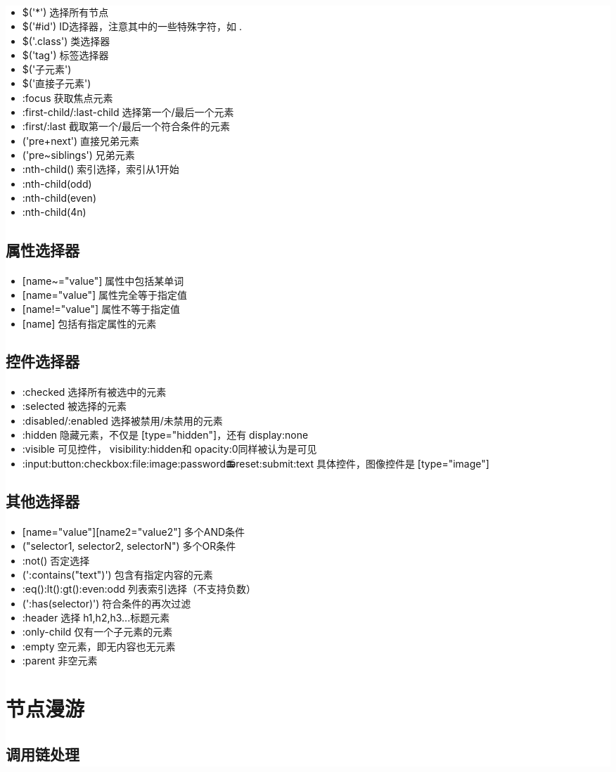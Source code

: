 * $('*') 选择所有节点
* $('#id') ID选择器，注意其中的一些特殊字符，如 .
* $('.class') 类选择器
* $('tag') 标签选择器
* $('子元素')
* $('直接子元素')
* :focus 获取焦点元素
* :first-child/:last-child 选择第一个/最后一个元素
* :first/:last 截取第一个/最后一个符合条件的元素
* ('pre+next') 直接兄弟元素
* ('pre~siblings') 兄弟元素
* :nth-child() 索引选择，索引从1开始
* :nth-child(odd)
* :nth-child(even)
* :nth-child(4n)

## 属性选择器

* [name~="value"] 属性中包括某单词
* [name="value"] 属性完全等于指定值
* [name!="value"] 属性不等于指定值
* [name] 包括有指定属性的元素

## 控件选择器

* :checked 选择所有被选中的元素
* :selected 被选择的元素
* :disabled/:enabled 选择被禁用/未禁用的元素
* :hidden 隐藏元素，不仅是 [type="hidden"]，还有 display:none
* :visible 可见控件， visibility:hidden和 opacity:0同样被认为是可见
* :input:button:checkbox:file:image:password:radio:reset:submit:text 具体控件，图像控件是 [type="image"]

## 其他选择器

* [name="value"][name2="value2"] 多个AND条件
* ("selector1, selector2, selectorN") 多个OR条件
* :not() 否定选择
* (':contains("text")') 包含有指定内容的元素
* :eq():lt():gt():even:odd 列表索引选择（不支持负数）
* (':has(selector)') 符合条件的再次过滤
* :header 选择 h1,h2,h3...标题元素
* :only-child 仅有一个子元素的元素
* :empty 空元素，即无内容也无元素
* :parent 非空元素

# 节点漫游

## 调用链处理
